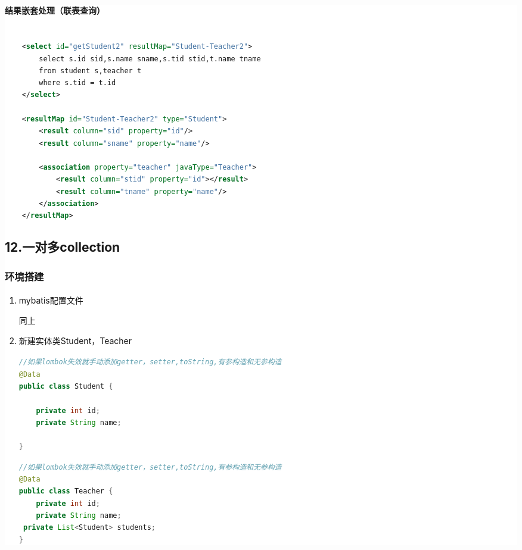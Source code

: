 



#### 结果嵌套处理（联表查询）

```xml

    <select id="getStudent2" resultMap="Student-Teacher2">
        select s.id sid,s.name sname,s.tid stid,t.name tname
        from student s,teacher t
        where s.tid = t.id
    </select>

    <resultMap id="Student-Teacher2" type="Student">
        <result column="sid" property="id"/>
        <result column="sname" property="name"/>

        <association property="teacher" javaType="Teacher">
            <result column="stid" property="id"></result>
            <result column="tname" property="name"/>
        </association>
    </resultMap>
```



## 12.一对多collection

### 环境搭建

1. mybatis配置文件

   同上

   

2. 新建实体类Student，Teacher

   ```java
   //如果lombok失效就手动添加getter，setter,toString,有参构造和无参构造
   @Data
   public class Student {
   
       private int id;
       private String name;
     
   }
   ```

   ```java
   //如果lombok失效就手动添加getter，setter,toString,有参构造和无参构造
   @Data
   public class Teacher {
       private int id;
       private String name;
   	private List<Student> students;
   }
   ```
